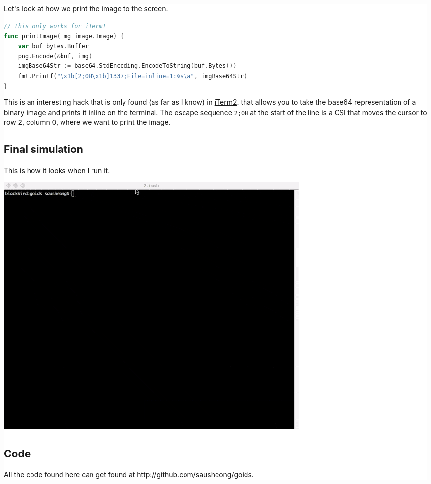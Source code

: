 Let's look at how we print the image to the screen.

```go
// this only works for iTerm!
func printImage(img image.Image) {
	var buf bytes.Buffer
	png.Encode(&buf, img)
	imgBase64Str := base64.StdEncoding.EncodeToString(buf.Bytes())
	fmt.Printf("\x1b[2;0H\x1b]1337;File=inline=1:%s\a", imgBase64Str)
}
```

This is an interesting hack that is only found (as far as I know) in [iTerm2](https://www.iterm2.com/documentation-images.html). that allows you to take the base64 representation of a binary image and prints it inline on the terminal. The escape sequence `2;0H` at the start of the line is a CSI that moves the cursor to row 2, column 0, where we want to print the image.


## Final simulation

This is how it looks when I run it.

![Goids](imgs/goids.gif)


## Code

All the code found here can get found at http://github.com/sausheong/goids.
